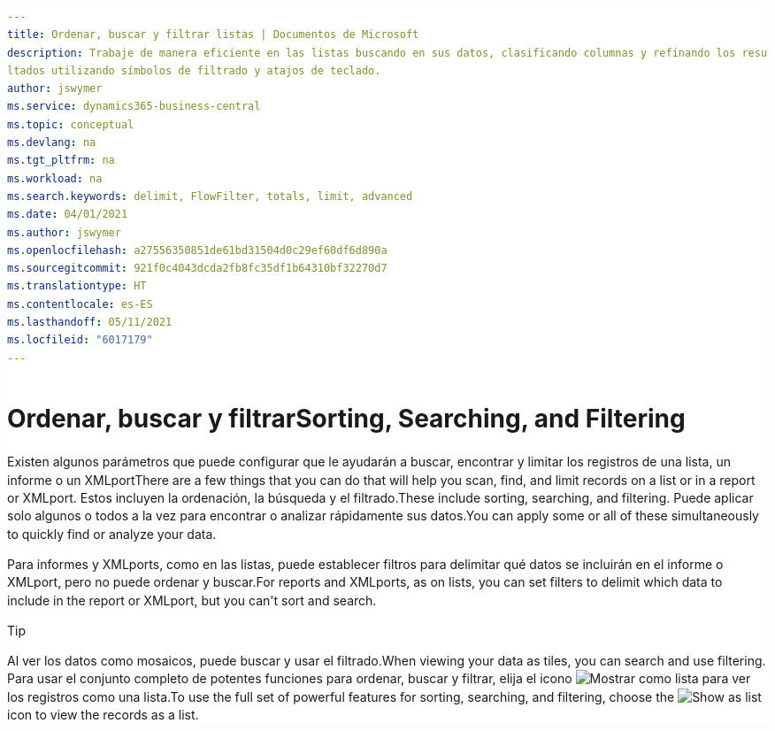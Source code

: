 ```yaml
---
title: Ordenar, buscar y filtrar listas | Documentos de Microsoft
description: Trabaje de manera eficiente en las listas buscando en sus datos, clasificando columnas y refinando los resultados utilizando símbolos de filtrado y atajos de teclado.
author: jswymer
ms.service: dynamics365-business-central
ms.topic: conceptual
ms.devlang: na
ms.tgt_pltfrm: na
ms.workload: na
ms.search.keywords: delimit, FlowFilter, totals, limit, advanced
ms.date: 04/01/2021
ms.author: jswymer
ms.openlocfilehash: a27556350851de61bd31504d0c29ef60df6d890a
ms.sourcegitcommit: 921f0c4043dcda2fb8fc35df1b64310bf32270d7
ms.translationtype: HT
ms.contentlocale: es-ES
ms.lasthandoff: 05/11/2021
ms.locfileid: "6017179"
---
```

# <a name="sorting-searching-and-filtering"></a><span data-ttu-id="572a6-103">Ordenar, buscar y filtrar</span><span class="sxs-lookup"><span data-stu-id="572a6-103">Sorting, Searching, and Filtering</span></span>

<span data-ttu-id="572a6-104">Existen algunos parámetros que puede configurar que le ayudarán a buscar, encontrar y limitar los registros de una lista, un informe o un XMLport</span><span class="sxs-lookup"><span data-stu-id="572a6-104">There are a few things that you can do that will help you scan, find, and limit records on a list or in a report or XMLport.</span></span> <span data-ttu-id="572a6-105">Estos incluyen la ordenación, la búsqueda y el filtrado.</span><span class="sxs-lookup"><span data-stu-id="572a6-105">These include sorting, searching, and filtering.</span></span> <span data-ttu-id="572a6-106">Puede aplicar solo algunos o todos a la vez para encontrar o analizar rápidamente sus datos.</span><span class="sxs-lookup"><span data-stu-id="572a6-106">You can apply some or all of these simultaneously to quickly find or analyze your data.</span></span>

<span data-ttu-id="572a6-107">Para informes y XMLports, como en las listas, puede establecer filtros para delimitar qué datos se incluirán en el informe o XMLport, pero no puede ordenar y buscar.</span><span class="sxs-lookup"><span data-stu-id="572a6-107">For reports and XMLports, as on lists, you can set filters to delimit which data to include in the report or XMLport, but you can't sort and search.</span></span>

> [!TIP]
> <span data-ttu-id="572a6-108">Al ver los datos como mosaicos, puede buscar y usar el filtrado.</span><span class="sxs-lookup"><span data-stu-id="572a6-108">When viewing your data as tiles, you can search and use filtering.</span></span> <span data-ttu-id="572a6-109">Para usar el conjunto completo de potentes funciones para ordenar, buscar y filtrar, elija el icono ![Mostrar como lista](media/ui_show_as_list_icon.png "Flecha izquierda de Mostrar como lista") para ver los registros como una lista.</span><span class="sxs-lookup"><span data-stu-id="572a6-109">To use the full set of powerful features for sorting, searching, and filtering, choose the ![Show as list](media/ui_show_as_list_icon.png "Show as list arrow left") icon to view the records as a list.</span></span>
